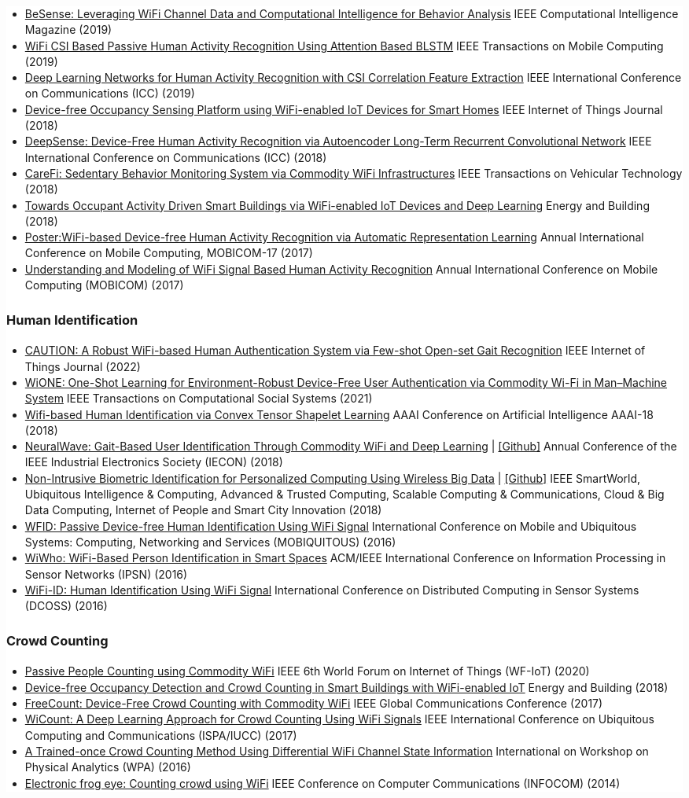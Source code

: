 * [BeSense: Leveraging WiFi Channel Data and Computational Intelligence for Behavior Analysis](https://ieeexplore.ieee.org/abstract/document/8870275) IEEE Computational Intelligence Magazine (2019)
* [WiFi CSI Based Passive Human Activity Recognition Using Attention Based BLSTM](https://ieeexplore.ieee.org/abstract/document/8514811) IEEE Transactions on Mobile Computing (2019)
* [Deep Learning Networks for Human Activity Recognition with CSI Correlation Feature Extraction](https://ieeexplore.ieee.org/abstract/document/8761445) IEEE International Conference on Communications (ICC) (2019)
* [Device-free Occupancy Sensing Platform using WiFi-enabled IoT Devices for Smart Homes](https://ieeexplore.ieee.org/abstract/document/8391737) IEEE Internet of Things Journal (2018)
* [DeepSense: Device-Free Human Activity Recognition via Autoencoder Long-Term Recurrent Convolutional Network](https://ieeexplore.ieee.org/abstract/document/8422895) IEEE International Conference on Communications (ICC) (2018)
* [CareFi: Sedentary Behavior Monitoring System via Commodity WiFi Infrastructures](https://ieeexplore.ieee.org/document/8354831) IEEE Transactions on Vehicular Technology (2018)
* [Towards Occupant Activity Driven Smart Buildings via WiFi-enabled IoT Devices and Deep Learning](https://www.sciencedirect.com/science/article/abs/pii/S037877881831329X) Energy and Building (2018)
* [Poster:WiFi-based Device-free Human Activity Recognition via Automatic Representation Learning](https://www.researchgate.net/publication/320222015_Poster_WiFi-based_Device-Free_Human_Activity_Recognition_via_Automatic_Representation_Learning) Annual International Conference on Mobile Computing, MOBICOM-17 (2017)
* [Understanding and Modeling of WiFi Signal Based Human Activity Recognition](https://dl.acm.org/doi/abs/10.1145/2789168.2790093) Annual International Conference on Mobile Computing (MOBICOM) (2017) 

### Human Identification

* [CAUTION: A Robust WiFi-based Human Authentication System via Few-shot Open-set Gait Recognition](https://ieeexplore.ieee.org/abstract/document/9726794/) IEEE Internet of Things Journal (2022)
* [WiONE: One-Shot Learning for Environment-Robust Device-Free User Authentication via Commodity Wi-Fi in Man–Machine System](https://ieeexplore.ieee.org/abstract/document/9385792) IEEE Transactions on Computational Social Systems (2021)
* [Wifi-based Human Identification via Convex Tensor Shapelet Learning](https://ojs.aaai.org/index.php/AAAI/article/view/11497) AAAI Conference on Artificial Intelligence AAAI-18 (2018)
* [NeuralWave: Gait-Based User Identification Through Commodity WiFi and Deep Learning](https://ieeexplore.ieee.org/document/8591820) | [[Github]](https://github.com/kdkalvik/WiFi-user-recognition) Annual Conference of the IEEE Industrial Electronics Society (IECON) (2018)
* [Non-Intrusive Biometric Identification for Personalized Computing Using Wireless Big Data](https://ieeexplore.ieee.org/document/8560141) | [[Github]](https://github.com/mobinets/wifiwalker) IEEE SmartWorld, Ubiquitous Intelligence & Computing, Advanced & Trusted Computing, Scalable Computing & Communications, Cloud & Big Data Computing, Internet of People and Smart City Innovation (2018)
* [WFID: Passive Device-free Human Identification Using WiFi Signal](https://dl.acm.org/doi/abs/10.1145/2994374.2994377) International Conference on Mobile and Ubiquitous Systems: Computing, Networking and Services (MOBIQUITOUS) (2016)
* [WiWho: WiFi-Based Person Identification in Smart Spaces](https://ieeexplore.ieee.org/abstract/document/7460727) ACM/IEEE International Conference on Information Processing in Sensor Networks (IPSN) (2016)
* [WiFi-ID: Human Identification Using WiFi Signal](https://ieeexplore.ieee.org/abstract/document/7536315) International Conference on Distributed Computing in Sensor Systems (DCOSS) (2016)
 
### Crowd Counting
* [Passive People Counting using Commodity WiFi](https://ieeexplore.ieee.org/document/9221456) IEEE 6th World Forum on Internet of Things (WF-IoT) (2020)
* [Device-free Occupancy Detection and Crowd Counting in Smart Buildings with WiFi-enabled IoT](https://www.sciencedirect.com/science/article/abs/pii/S0378778817339336) Energy and Building (2018)
* [FreeCount: Device-Free Crowd Counting with Commodity WiFi](https://ieeexplore.ieee.org/abstract/document/8255034) IEEE Global Communications Conference (2017)
* [WiCount: A Deep Learning Approach for Crowd Counting Using WiFi Signals](https://ieeexplore.ieee.org/abstract/document/8367378) IEEE International Conference on Ubiquitous Computing and Communications (ISPA/IUCC) (2017)
* [A Trained-once Crowd Counting Method Using Differential WiFi Channel State Information](https://dl.acm.org/doi/abs/10.1145/2935651.2935657) International on Workshop on Physical Analytics (WPA) (2016)
* [Electronic frog eye: Counting crowd using WiFi](https://ieeexplore.ieee.org/abstract/document/6847958) IEEE Conference on Computer Communications (INFOCOM) (2014)
